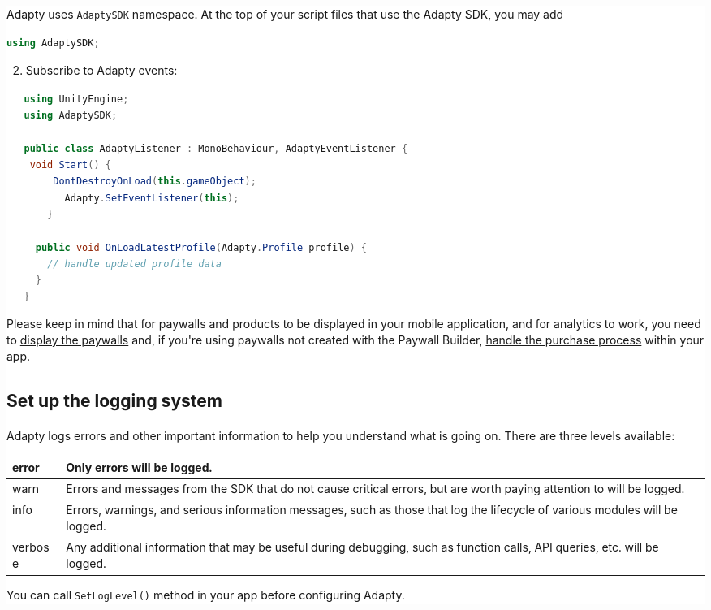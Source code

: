 



   Adapty uses `AdaptySDK` namespace. At the top of your script files that use the Adapty SDK, you may add

   ```csharp title="C#"
   using AdaptySDK;
  ```

2. Subscribe to Adapty events:

```csharp title="C#"
   using UnityEngine;
   using AdaptySDK;

   public class AdaptyListener : MonoBehaviour, AdaptyEventListener {
   	void Start() {
	   	DontDestroyOnLoad(this.gameObject);
		  Adapty.SetEventListener(this);
	   }

     public void OnLoadLatestProfile(Adapty.Profile profile) {
       // handle updated profile data
     }
   }
```

Please keep in mind that for paywalls and products to be displayed in your mobile application, and for analytics to work, you need to [display the paywalls](display-pb-paywalls) and, if you're using paywalls not created with the Paywall Builder, [handle the purchase process](making-purchases) within your app.

## Set up the logging system

Adapty logs errors and other important information to help you understand what is going on. There are three levels available:

| error   | Only errors will be logged.                                                                                                 |
| :------ | :-------------------------------------------------------------------------------------------------------------------------- |
| warn    | Errors and messages from the SDK that do not cause critical errors, but are worth paying attention to will be logged.       |
| info    | Errors, warnings, and serious information messages, such as those that log the lifecycle of various modules will be logged. |
| verbose | Any additional information that may be useful during debugging, such as function calls, API queries, etc. will be logged.   |

You can call `SetLogLevel()` method in your app before configuring Adapty.